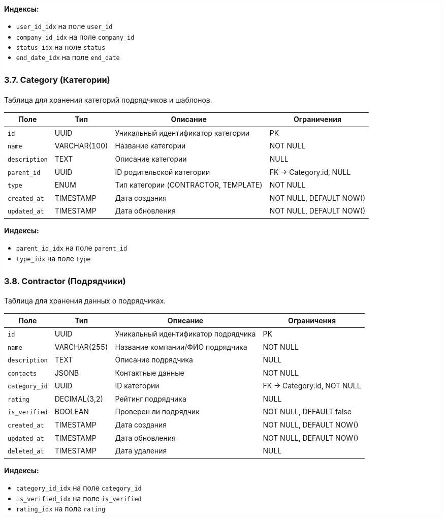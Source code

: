 **Индексы:**
- `user_id_idx` на поле `user_id`
- `company_id_idx` на поле `company_id`
- `status_idx` на поле `status`
- `end_date_idx` на поле `end_date`

### 3.7. Category (Категории)

Таблица для хранения категорий подрядчиков и шаблонов.

| Поле | Тип | Описание | Ограничения |
|------|-----|----------|-------------|
| `id` | UUID | Уникальный идентификатор категории | PK |
| `name` | VARCHAR(100) | Название категории | NOT NULL |
| `description` | TEXT | Описание категории | NULL |
| `parent_id` | UUID | ID родительской категории | FK → Category.id, NULL |
| `type` | ENUM | Тип категории (CONTRACTOR, TEMPLATE) | NOT NULL |
| `created_at` | TIMESTAMP | Дата создания | NOT NULL, DEFAULT NOW() |
| `updated_at` | TIMESTAMP | Дата обновления | NOT NULL, DEFAULT NOW() |

**Индексы:**
- `parent_id_idx` на поле `parent_id`
- `type_idx` на поле `type`

### 3.8. Contractor (Подрядчики)

Таблица для хранения данных о подрядчиках.

| Поле | Тип | Описание | Ограничения |
|------|-----|----------|-------------|
| `id` | UUID | Уникальный идентификатор подрядчика | PK |
| `name` | VARCHAR(255) | Название компании/ФИО подрядчика | NOT NULL |
| `description` | TEXT | Описание подрядчика | NULL |
| `contacts` | JSONB | Контактные данные | NOT NULL |
| `category_id` | UUID | ID категории | FK → Category.id, NOT NULL |
| `rating` | DECIMAL(3,2) | Рейтинг подрядчика | NULL |
| `is_verified` | BOOLEAN | Проверен ли подрядчик | NOT NULL, DEFAULT false |
| `created_at` | TIMESTAMP | Дата создания | NOT NULL, DEFAULT NOW() |
| `updated_at` | TIMESTAMP | Дата обновления | NOT NULL, DEFAULT NOW() |
| `deleted_at` | TIMESTAMP | Дата удаления | NULL |

**Индексы:**
- `category_id_idx` на поле `category_id`
- `is_verified_idx` на поле `is_verified`
- `rating_idx` на поле `rating`
